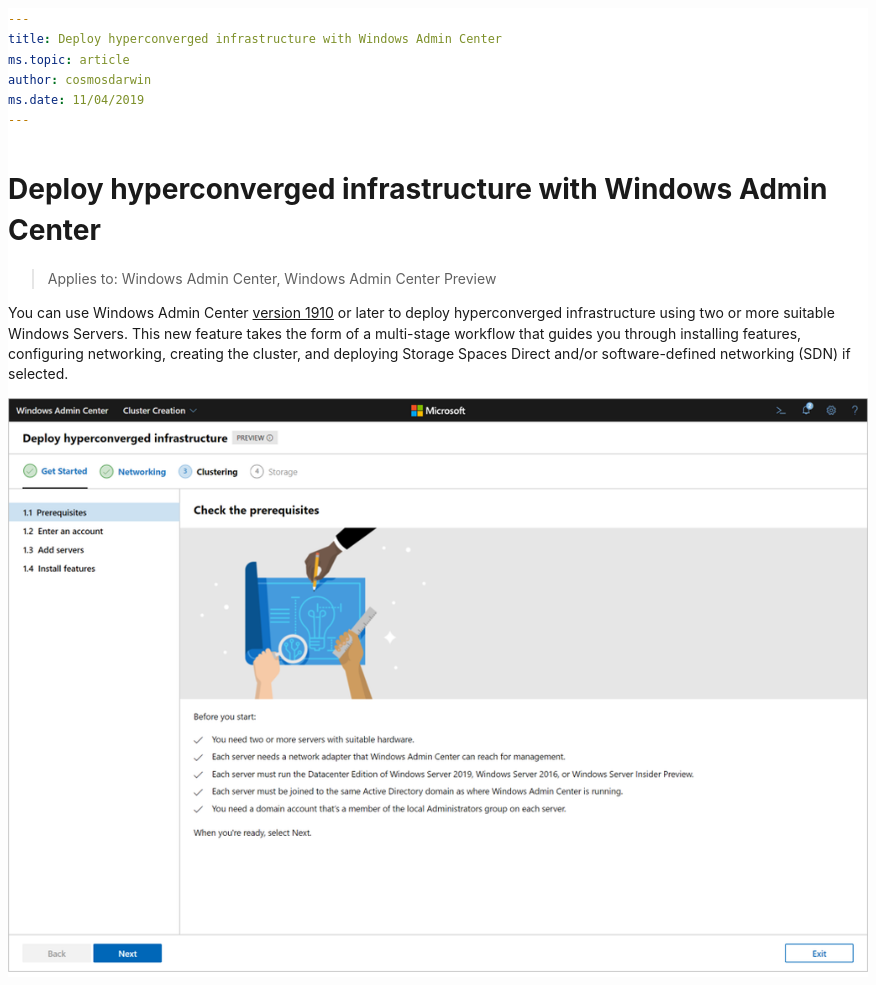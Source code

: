 ```yaml
---
title: Deploy hyperconverged infrastructure with Windows Admin Center
ms.topic: article
author: cosmosdarwin
ms.date: 11/04/2019
---
```


# Deploy hyperconverged infrastructure with Windows Admin Center

> Applies to: Windows Admin Center, Windows Admin Center Preview

You can use Windows Admin Center [version 1910](https://docs.microsoft.com/windows-server/manage/windows-admin-center/understand/windows-admin-center) or later to deploy hyperconverged infrastructure using two or more suitable Windows Servers. This new feature takes the form of a multi-stage workflow that guides you through installing features, configuring networking, creating the cluster, and deploying Storage Spaces Direct and/or software-defined networking (SDN) if selected.

![Screenshot of cluster creation workflow](../media/deploy-hyperconverged-infrastructure/deployment-workflow-screenshot.png)
